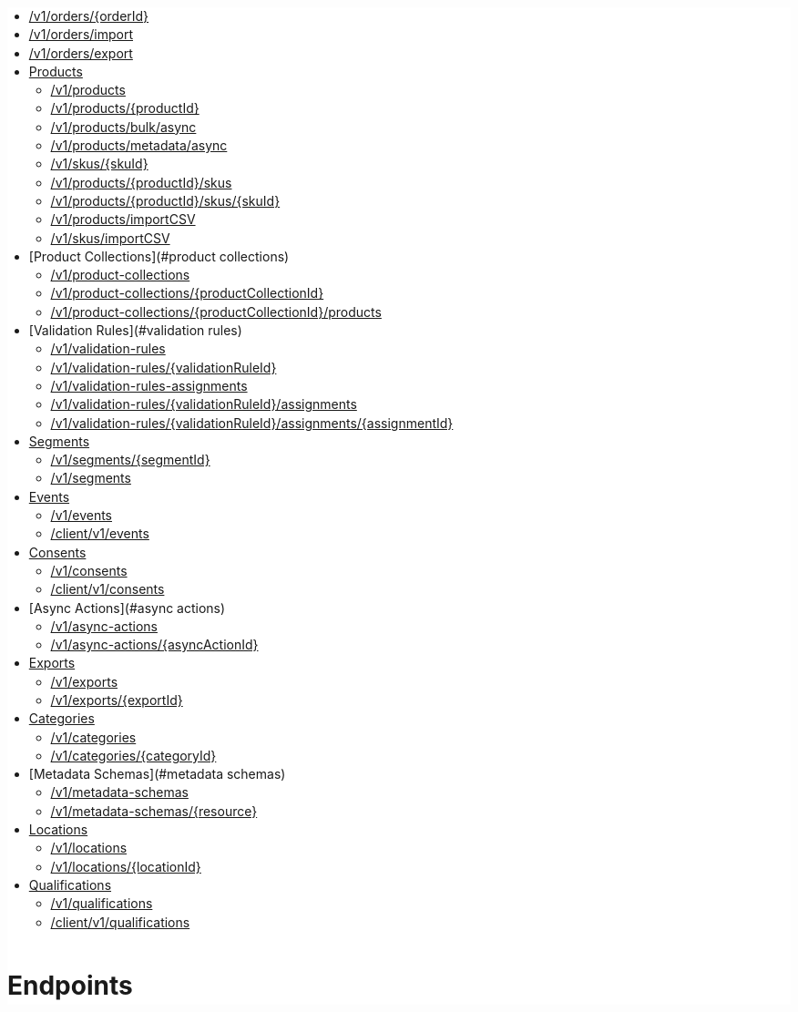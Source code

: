   - [/v1/orders/{orderId}](#v1ordersorderid)
  - [/v1/orders/import](#v1ordersimport)
  - [/v1/orders/export](#v1ordersexport)
- [Products](#products)
  - [/v1/products](#v1products)
  - [/v1/products/{productId}](#v1productsproductid)
  - [/v1/products/bulk/async](#v1productsbulkasync)
  - [/v1/products/metadata/async](#v1productsmetadataasync)
  - [/v1/skus/{skuId}](#v1skusskuid)
  - [/v1/products/{productId}/skus](#v1productsproductidskus)
  - [/v1/products/{productId}/skus/{skuId}](#v1productsproductidskusskuid)
  - [/v1/products/importCSV](#v1productsimportcsv)
  - [/v1/skus/importCSV](#v1skusimportcsv)
- [Product Collections](#product collections)
  - [/v1/product-collections](#v1product-collections)
  - [/v1/product-collections/{productCollectionId}](#v1product-collectionsproductcollectionid)
  - [/v1/product-collections/{productCollectionId}/products](#v1product-collectionsproductcollectionidproducts)
- [Validation Rules](#validation rules)
  - [/v1/validation-rules](#v1validation-rules)
  - [/v1/validation-rules/{validationRuleId}](#v1validation-rulesvalidationruleid)
  - [/v1/validation-rules-assignments](#v1validation-rules-assignments)
  - [/v1/validation-rules/{validationRuleId}/assignments](#v1validation-rulesvalidationruleidassignments)
  - [/v1/validation-rules/{validationRuleId}/assignments/{assignmentId}](#v1validation-rulesvalidationruleidassignmentsassignmentid)
- [Segments](#segments)
  - [/v1/segments/{segmentId}](#v1segmentssegmentid)
  - [/v1/segments](#v1segments)
- [Events](#events)
  - [/v1/events](#v1events)
  - [/client/v1/events](#clientv1events)
- [Consents](#consents)
  - [/v1/consents](#v1consents)
  - [/client/v1/consents](#clientv1consents)
- [Async Actions](#async actions)
  - [/v1/async-actions](#v1async-actions)
  - [/v1/async-actions/{asyncActionId}](#v1async-actionsasyncactionid)
- [Exports](#exports)
  - [/v1/exports](#v1exports)
  - [/v1/exports/{exportId}](#v1exportsexportid)
- [Categories](#categories)
  - [/v1/categories](#v1categories)
  - [/v1/categories/{categoryId}](#v1categoriescategoryid)
- [Metadata Schemas](#metadata schemas)
  - [/v1/metadata-schemas](#v1metadata-schemas)
  - [/v1/metadata-schemas/{resource}](#v1metadata-schemasresource)
- [Locations](#locations)
  - [/v1/locations](#v1locations)
  - [/v1/locations/{locationId}](#v1locationslocationid)
- [Qualifications](#qualifications)
  - [/v1/qualifications](#v1qualifications)
  - [/client/v1/qualifications](#clientv1qualifications)
# Endpoints
